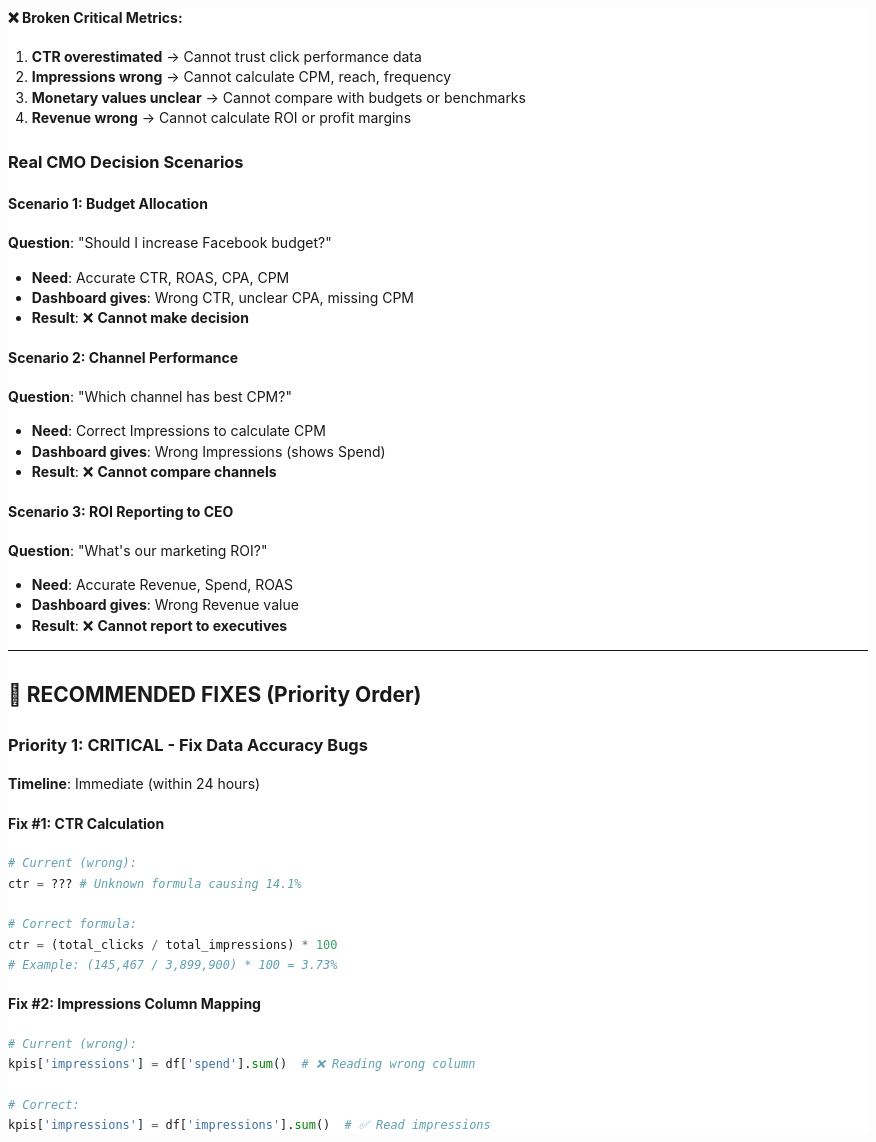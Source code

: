 #### ❌ Broken Critical Metrics:
1. **CTR overestimated** → Cannot trust click performance data
2. **Impressions wrong** → Cannot calculate CPM, reach, frequency
3. **Monetary values unclear** → Cannot compare with budgets or benchmarks
4. **Revenue wrong** → Cannot calculate ROI or profit margins

### Real CMO Decision Scenarios

#### Scenario 1: Budget Allocation
**Question**: "Should I increase Facebook budget?"
- **Need**: Accurate CTR, ROAS, CPA, CPM
- **Dashboard gives**: Wrong CTR, unclear CPA, missing CPM
- **Result**: ❌ **Cannot make decision**

#### Scenario 2: Channel Performance
**Question**: "Which channel has best CPM?"
- **Need**: Correct Impressions to calculate CPM
- **Dashboard gives**: Wrong Impressions (shows Spend)
- **Result**: ❌ **Cannot compare channels**

#### Scenario 3: ROI Reporting to CEO
**Question**: "What's our marketing ROI?"
- **Need**: Accurate Revenue, Spend, ROAS
- **Dashboard gives**: Wrong Revenue value
- **Result**: ❌ **Cannot report to executives**

---

## 🔧 RECOMMENDED FIXES (Priority Order)

### Priority 1: CRITICAL - Fix Data Accuracy Bugs
**Timeline**: Immediate (within 24 hours)

#### Fix #1: CTR Calculation
```python
# Current (wrong):
ctr = ??? # Unknown formula causing 14.1%

# Correct formula:
ctr = (total_clicks / total_impressions) * 100
# Example: (145,467 / 3,899,900) * 100 = 3.73%
```

#### Fix #2: Impressions Column Mapping
```python
# Current (wrong):
kpis['impressions'] = df['spend'].sum()  # ❌ Reading wrong column

# Correct:
kpis['impressions'] = df['impressions'].sum()  # ✅ Read impressions
```
